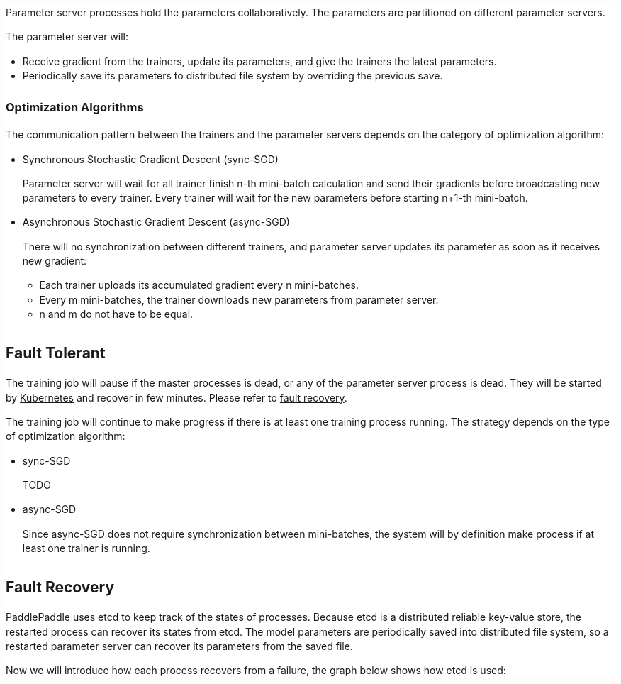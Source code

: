 Parameter server processes hold the parameters collaboratively. The parameters are partitioned on different parameter servers.

The parameter server will:

- Receive gradient from the trainers, update its parameters, and give the trainers the latest parameters.
- Periodically save its parameters to distributed file system by overriding the previous save.

### Optimization Algorithms

The communication pattern between the trainers and the parameter servers depends on the category of optimization algorithm:

- Synchronous Stochastic Gradient Descent (sync-SGD)

	Parameter server will wait for all trainer finish n-th mini-batch calculation and send their gradients before broadcasting new parameters to every trainer. Every trainer will wait for the new parameters before starting n+1-th mini-batch.

- Asynchronous Stochastic Gradient Descent (async-SGD)

	There will no synchronization between different trainers, and parameter server updates its parameter as soon as it receives new gradient:

	- Each trainer uploads its accumulated gradient every n mini-batches.
	- Every m mini-batches, the trainer downloads new parameters from parameter server.
	- n and m do not have to be equal.

## Fault Tolerant

The training job will pause if the master processes is dead, or any of the parameter server process is dead. They will be started by [Kubernetes](https://kubernetes.io/) and recover in few minutes. Please refer to [fault recovery](#fault-recovery).

The training job will continue to make progress if there is at least one training process running. The strategy depends on the type of optimization algorithm:

- sync-SGD

	TODO

- async-SGD

	Since async-SGD does not require synchronization between mini-batches, the system will by definition make process if at least one trainer is running.

## Fault Recovery

PaddlePaddle uses [etcd](https://github.com/coreos/etcd) to keep track of the states of processes. Because etcd is a distributed reliable key-value store, the restarted process can recover its states from etcd. The model parameters are periodically saved into distributed file system, so a restarted parameter server can recover its parameters from the saved file.

Now we will introduce how each process recovers from a failure, the graph below shows how etcd is used:
